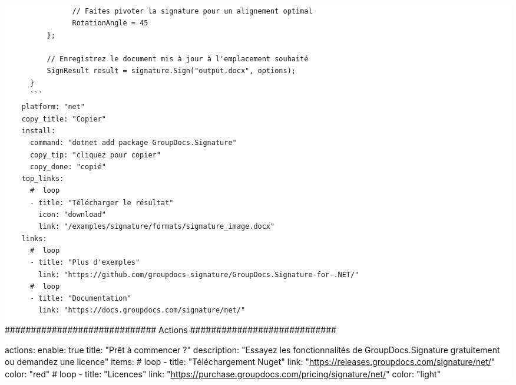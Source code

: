                     // Faites pivoter la signature pour un alignement optimal
                    RotationAngle = 45
              };

              // Enregistrez le document mis à jour à l'emplacement souhaité
              SignResult result = signature.Sign("output.docx", options);
          }
          ```
        platform: "net"
        copy_title: "Copier"
        install:
          command: "dotnet add package GroupDocs.Signature"
          copy_tip: "cliquez pour copier"
          copy_done: "copié"
        top_links:
          #  loop
          - title: "Télécharger le résultat"
            icon: "download"
            link: "/examples/signature/formats/signature_image.docx"
        links:
          #  loop
          - title: "Plus d'exemples"
            link: "https://github.com/groupdocs-signature/GroupDocs.Signature-for-.NET/"
          #  loop
          - title: "Documentation"
            link: "https://docs.groupdocs.com/signature/net/"
            

            


############################# Actions ############################

actions:
  enable: true
  title: "Prêt à commencer ?"
  description: "Essayez les fonctionnalités de GroupDocs.Signature gratuitement ou demandez une licence"
  items:
    #  loop
    - title: "Téléchargement Nuget"
      link: "https://releases.groupdocs.com/signature/net/"
      color: "red"
        #  loop
    - title: "Licences"
      link: "https://purchase.groupdocs.com/pricing/signature/net/"
      color: "light"
